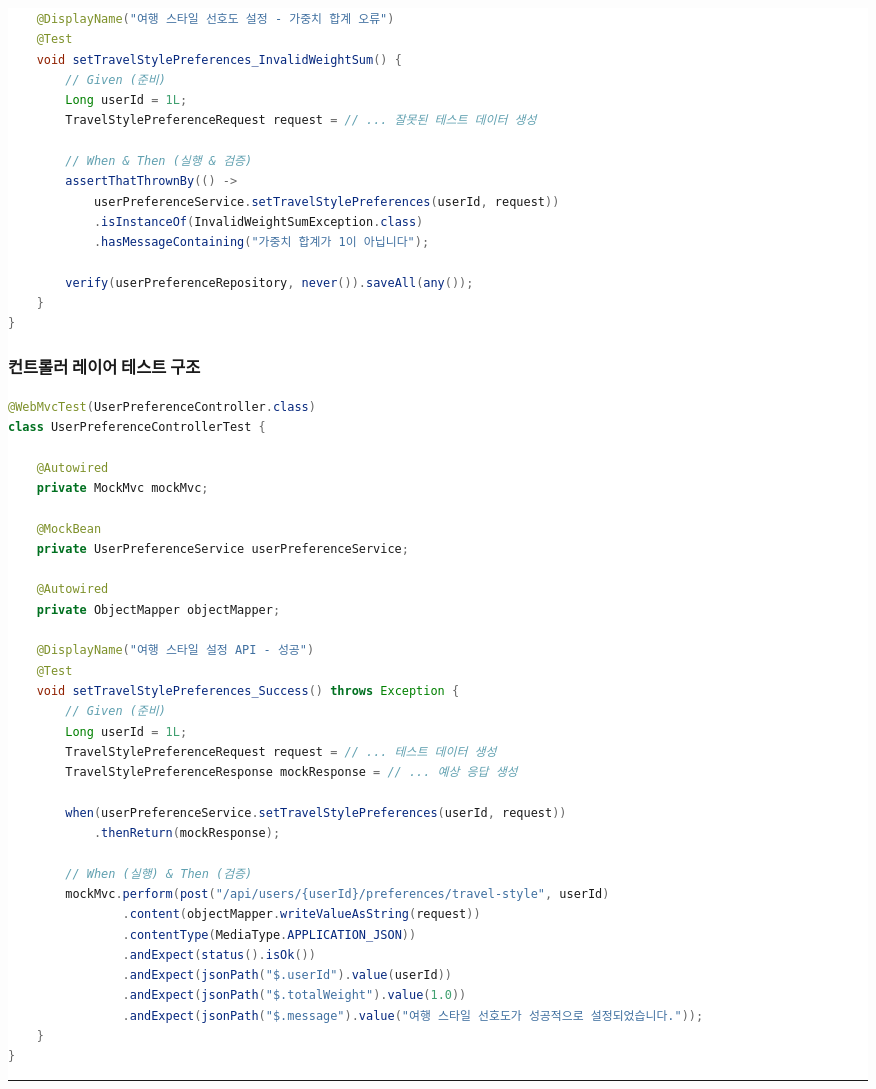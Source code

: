 ```java
    @DisplayName("여행 스타일 선호도 설정 - 가중치 합계 오류")
    @Test
    void setTravelStylePreferences_InvalidWeightSum() {
        // Given (준비)
        Long userId = 1L;
        TravelStylePreferenceRequest request = // ... 잘못된 테스트 데이터 생성

        // When & Then (실행 & 검증)
        assertThatThrownBy(() -> 
            userPreferenceService.setTravelStylePreferences(userId, request))
            .isInstanceOf(InvalidWeightSumException.class)
            .hasMessageContaining("가중치 합계가 1이 아닙니다");
            
        verify(userPreferenceRepository, never()).saveAll(any());
    }
}
```

### 컨트롤러 레이어 테스트 구조
```java
@WebMvcTest(UserPreferenceController.class)
class UserPreferenceControllerTest {

    @Autowired
    private MockMvc mockMvc;

    @MockBean
    private UserPreferenceService userPreferenceService;

    @Autowired
    private ObjectMapper objectMapper;

    @DisplayName("여행 스타일 설정 API - 성공")
    @Test
    void setTravelStylePreferences_Success() throws Exception {
        // Given (준비)
        Long userId = 1L;
        TravelStylePreferenceRequest request = // ... 테스트 데이터 생성
        TravelStylePreferenceResponse mockResponse = // ... 예상 응답 생성

        when(userPreferenceService.setTravelStylePreferences(userId, request))
            .thenReturn(mockResponse);

        // When (실행) & Then (검증)
        mockMvc.perform(post("/api/users/{userId}/preferences/travel-style", userId)
                .content(objectMapper.writeValueAsString(request))
                .contentType(MediaType.APPLICATION_JSON))
                .andExpect(status().isOk())
                .andExpect(jsonPath("$.userId").value(userId))
                .andExpect(jsonPath("$.totalWeight").value(1.0))
                .andExpect(jsonPath("$.message").value("여행 스타일 선호도가 성공적으로 설정되었습니다."));
    }
}
```

---
